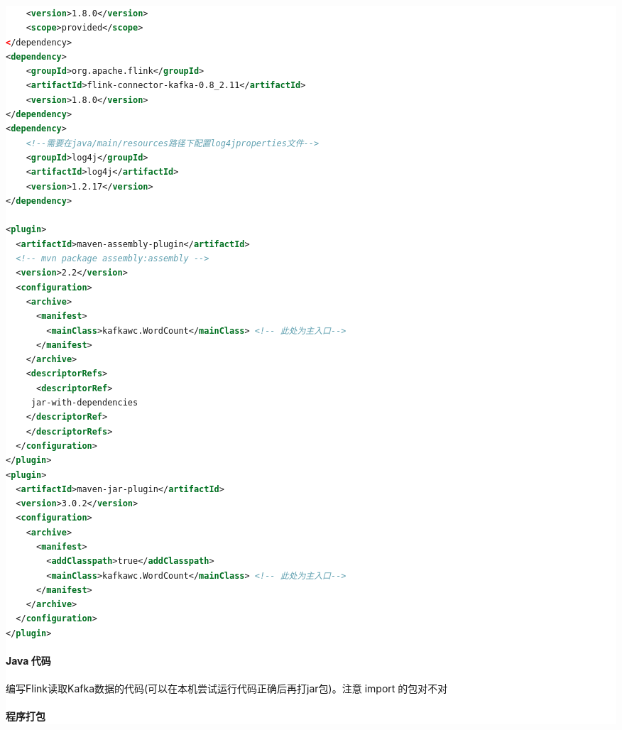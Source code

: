 ```xml
    <version>1.8.0</version>
    <scope>provided</scope>
</dependency>
<dependency>
    <groupId>org.apache.flink</groupId>
    <artifactId>flink-connector-kafka-0.8_2.11</artifactId>
    <version>1.8.0</version>
</dependency>
<dependency>
    <!--需要在java/main/resources路径下配置log4jproperties文件-->
    <groupId>log4j</groupId>
    <artifactId>log4j</artifactId>
    <version>1.2.17</version>
</dependency>

<plugin>
  <artifactId>maven-assembly-plugin</artifactId>
  <!-- mvn package assembly:assembly -->
  <version>2.2</version>
  <configuration>
    <archive>
      <manifest>
        <mainClass>kafkawc.WordCount</mainClass> <!-- 此处为主入口-->
      </manifest>
    </archive>
    <descriptorRefs>
      <descriptorRef>
     jar-with-dependencies
    </descriptorRef>
    </descriptorRefs>
  </configuration>
</plugin>
<plugin>
  <artifactId>maven-jar-plugin</artifactId>
  <version>3.0.2</version>
  <configuration>
    <archive>
      <manifest>
        <addClasspath>true</addClasspath>
        <mainClass>kafkawc.WordCount</mainClass> <!-- 此处为主入口-->
      </manifest>
    </archive>
  </configuration>
</plugin>
```

#### Java 代码


编写Flink读取Kafka数据的代码(可以在本机尝试运行代码正确后再打jar包)。注意 import 的包对不对

#### 程序打包

